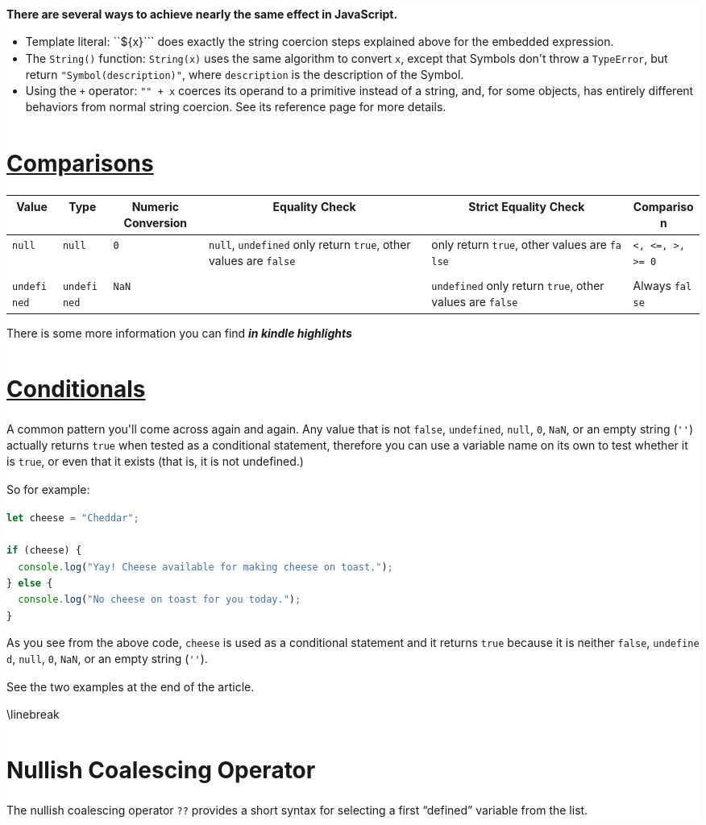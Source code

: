 **There are several ways to achieve nearly the same effect in JavaScript.**

- Template literal: ``${x}``` does exactly the string coercion steps explained above for the embedded expression.
- The `String()` function: `String(x)` uses the same algorithm to convert `x`, except that Symbols don't throw a `TypeError`, but return `"Symbol(description)"`, where `description` is the description of the Symbol.
- Using the `+` operator: `"" + x` coerces its operand to a primitive instead of a string, and, for some objects, has entirely different behaviors from normal string coercion. See its reference page for more details.

# [Comparisons](https://javascript.info/comparison)

| Value | Type | Numeric Conversion | Equality Check | Strict Equality Check | Comparison |
| -- | -- | --- | ------ | ----- | --- |
| `null` | `null` | `0` | `null`, `undefined` only return `true`, other values are `false` | only return `true`, other values are `false` | `<, <=, >, >= 0` |
| | | |
| `undefined` | `undefined` | `NaN` | | `undefined` only return `true`, other values are `false` | Always `false` |

There is some more information you can find ***in kindle highlights***

# [Conditionals](https://developer.mozilla.org/en-US/docs/Learn/JavaScript/Building_blocks/conditionals)

A common pattern you'll come across again and again. Any value that is not `false`, `undefined`, `null`, `0`, `NaN`, or an empty string (`''`) actually returns `true` when tested as a conditional statement, therefore you can use a variable name on its own to test whether it is `true`, or even that it exists (that is, it is not undefined.)

So for example:

```{.js .numberLines}
let cheese = "Cheddar";

if (cheese) {
  console.log("Yay! Cheese available for making cheese on toast.");
} else {
  console.log("No cheese on toast for you today.");
}
```

As you see from the above code, `cheese` is used as a conditional statement and it returns `true` because it is neither `false`, `undefined`, `null`, `0`, `NaN`, or an empty string (`''`).

See the two examples at the end of the article.

\linebreak

# Nullish Coalescing Operator

The nullish coalescing operator `??` provides a short syntax for selecting a first “defined” variable from the list.
